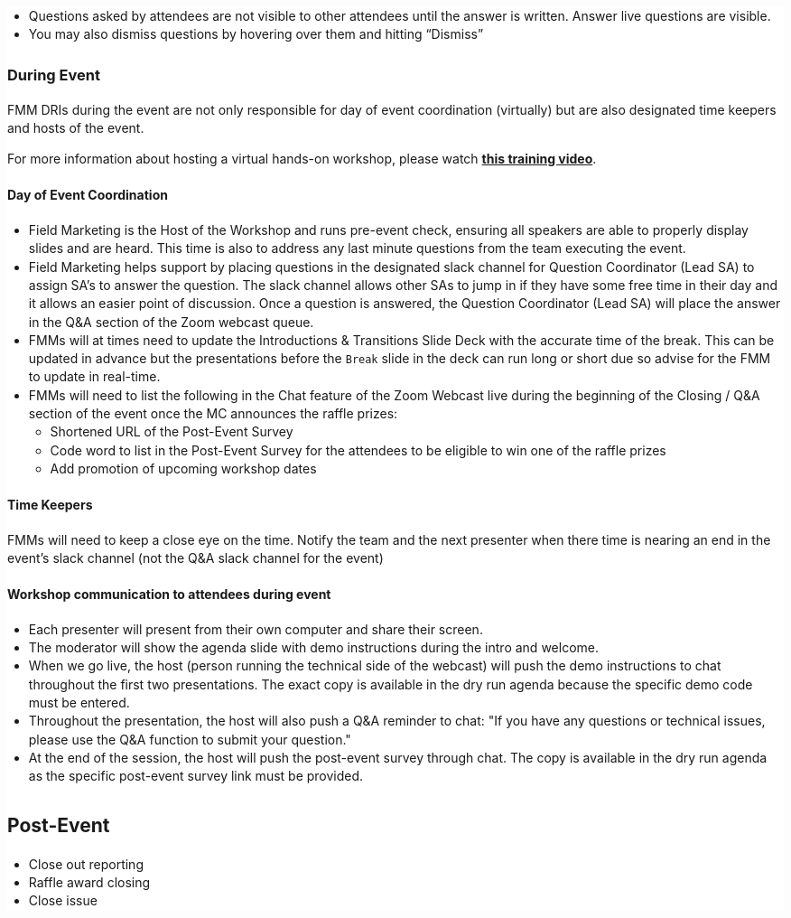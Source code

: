 * Questions asked by attendees are not visible to other attendees until the answer is written. Answer live questions are visible.
* You may also dismiss questions by hovering over them and hitting “Dismiss”

### During Event 

FMM DRIs during the event are not only responsible for day of event coordination (virtually) but are also designated time keepers and hosts of the event.  

For more information about hosting a virtual hands-on workshop, please watch [**this training video**](https://www.youtube.com/watch?v=f7L04-tQpJo&feature=youtu.be).

#### Day of Event Coordination 
- Field Marketing is the Host of the Workshop and runs pre-event check, ensuring all speakers are able to properly display slides and are heard.  This time is also to address any last minute questions from the team executing the event.
- Field Marketing helps support by placing questions in the designated slack channel for Question Coordinator (Lead SA) to assign SA’s to answer the question. The slack channel allows other SAs to jump in if they have some free time in their day and it allows an easier point of discussion.  Once a question is answered, the Question Coordinator (Lead SA) will place the answer in the Q&A section of the Zoom webcast queue.  
- FMMs will at times need to update the Introductions & Transitions Slide Deck with the accurate time of the break. This can be updated in advance but the presentations before the `Break` slide in the deck can run long or short due so advise for the FMM to update in real-time. 
- FMMs will need to list the following in the Chat feature of the Zoom Webcast live during the beginning of the Closing / Q&A section of the event once the MC announces the raffle prizes: 
   - Shortened URL of the Post-Event Survey
   - Code word to list in the Post-Event Survey for the attendees to be eligible to win one of the raffle prizes
   - Add promotion of upcoming workshop dates


#### Time Keepers 

FMMs will need to keep a close eye on the time. Notify the team and the next presenter when there time is nearing an end in the event’s slack channel (not the Q&A slack channel for the event) 

#### Workshop communication to attendees during event
* Each presenter will present from their own computer and share their screen.
* The moderator will show the agenda slide with demo instructions during the intro and welcome.
* When we go live, the host (person running the technical side of the webcast) will push the demo instructions to chat throughout the first two presentations. The exact copy is available in the dry run agenda because the specific demo code must be entered.
* Throughout the presentation, the host will also push a Q&A reminder to chat: "If you have any questions or technical issues, please use the Q&A function to submit your question."
* At the end of the session, the host will push the post-event survey through chat. The copy is available in the dry run agenda as the specific post-event survey link must be provided.

## Post-Event 

- Close out reporting
- Raffle award closing
- Close issue
